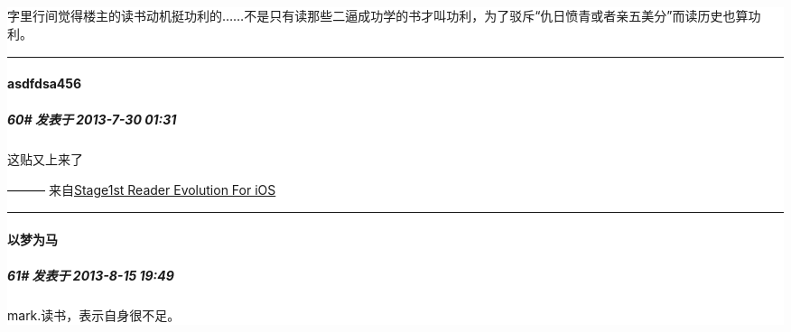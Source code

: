 
字里行间觉得楼主的读书动机挺功利的……不是只有读那些二逼成功学的书才叫功利，为了驳斥“仇日愤青或者亲五美分”而读历史也算功利。


-----

####  asdfdsa456  
##### 60#       发表于 2013-7-30 01:31


这贴又上来了

——— 来自[Stage1st Reader Evolution For iOS](http://itunes.apple.com/us/app/stage1st-reader/id509916119?mt=8)


-----

####  以梦为马  
##### 61#       发表于 2013-8-15 19:49


mark.读书，表示自身很不足。


                                               